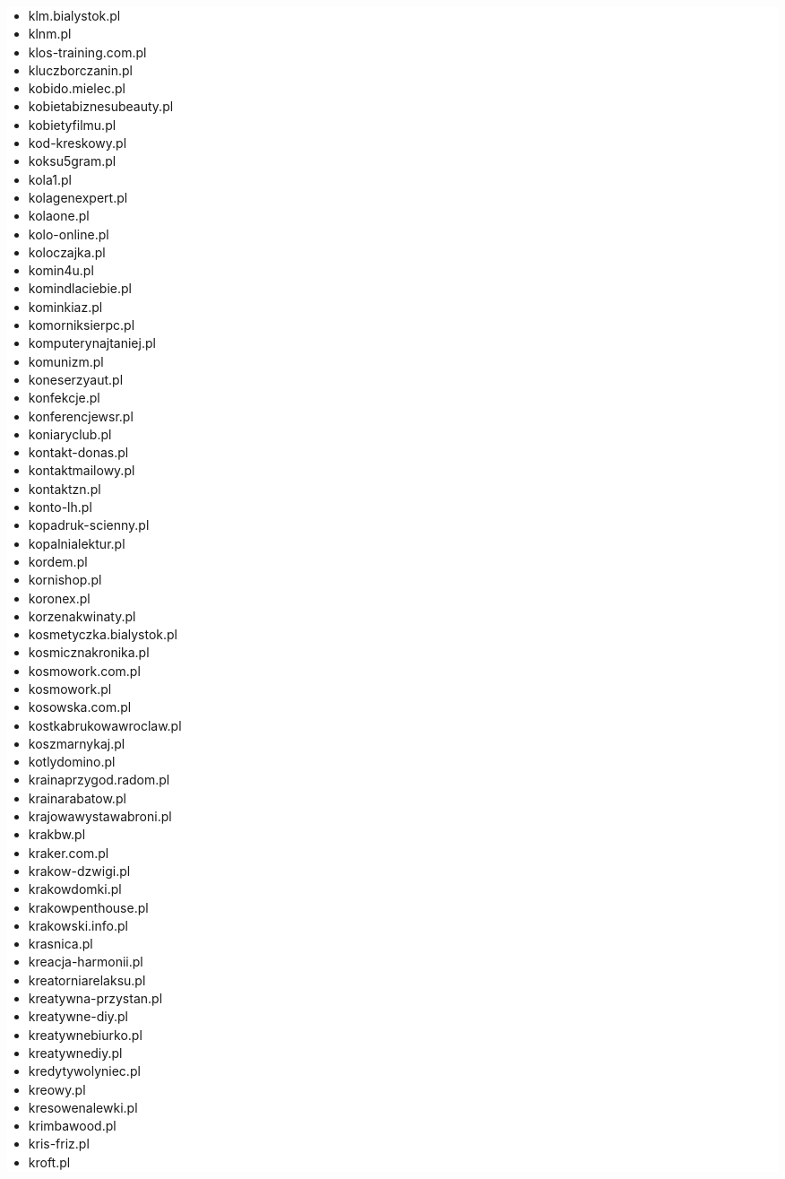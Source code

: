 - klm.bialystok.pl
- klnm.pl
- klos-training.com.pl
- kluczborczanin.pl
- kobido.mielec.pl
- kobietabiznesubeauty.pl
- kobietyfilmu.pl
- kod-kreskowy.pl
- koksu5gram.pl
- kola1.pl
- kolagenexpert.pl
- kolaone.pl
- kolo-online.pl
- koloczajka.pl
- komin4u.pl
- komindlaciebie.pl
- kominkiaz.pl
- komorniksierpc.pl
- komputerynajtaniej.pl
- komunizm.pl
- koneserzyaut.pl
- konfekcje.pl
- konferencjewsr.pl
- koniaryclub.pl
- kontakt-donas.pl
- kontaktmailowy.pl
- kontaktzn.pl
- konto-lh.pl
- kopadruk-scienny.pl
- kopalnialektur.pl
- kordem.pl
- kornishop.pl
- koronex.pl
- korzenakwinaty.pl
- kosmetyczka.bialystok.pl
- kosmicznakronika.pl
- kosmowork.com.pl
- kosmowork.pl
- kosowska.com.pl
- kostkabrukowawroclaw.pl
- koszmarnykaj.pl
- kotlydomino.pl
- krainaprzygod.radom.pl
- krainarabatow.pl
- krajowawystawabroni.pl
- krakbw.pl
- kraker.com.pl
- krakow-dzwigi.pl
- krakowdomki.pl
- krakowpenthouse.pl
- krakowski.info.pl
- krasnica.pl
- kreacja-harmonii.pl
- kreatorniarelaksu.pl
- kreatywna-przystan.pl
- kreatywne-diy.pl
- kreatywnebiurko.pl
- kreatywnediy.pl
- kredytywolyniec.pl
- kreowy.pl
- kresowenalewki.pl
- krimbawood.pl
- kris-friz.pl
- kroft.pl